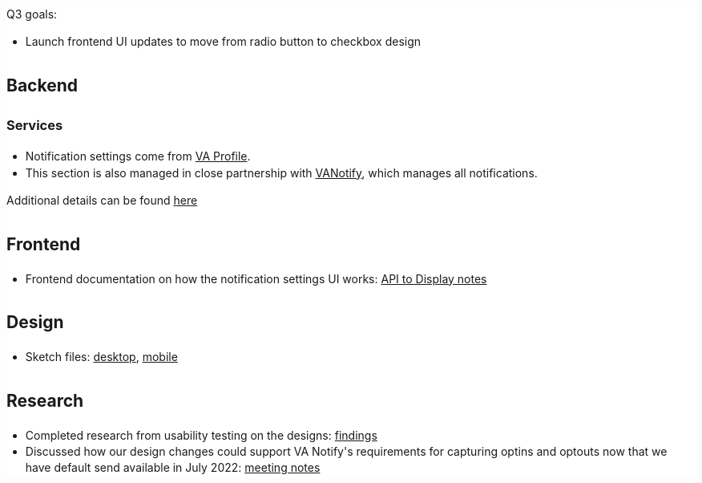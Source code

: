 Q3 goals:
- Launch frontend UI updates to move from radio button to checkbox design

## Backend

### Services

- Notification settings come from [VA Profile](https://depo-platform-documentation.scrollhelp.site/developer-docs/external-integrations).
- This section is also managed in close partnership with [VANotify](https://depo-platform-documentation.scrollhelp.site/developer-docs/VANotify.1885634900.html), which manages all notifications.

Additional details can be found [here](https://github.com/department-of-veterans-affairs/va.gov-team-sensitive/blob/master/products/identity-personalization/profile/notification_settings/backend_documentation.md)

## Frontend

- Frontend documentation on how the notification settings UI works: [API to Display notes](https://github.com/department-of-veterans-affairs/va.gov-team/blob/master/products/identity-personalization/profile/notification-preferences/frontend/display-notes.md)

## Design

- Sketch files: [desktop](https://www.sketch.com/s/afd69a1f-72d2-430b-9b62-285e9d3f479c_), [mobile](https://www.sketch.com/s/afd69a1f-72d2-430b-9b62-285e9d3f479c/p/B5792AF8-87F2-496D-AE7A-DAD1448A6018/canvas)

## Research

- Completed research from usability testing on the designs: [findings](https://github.com/department-of-veterans-affairs/va.gov-team/blob/master/products/identity-personalization/profile/notification-preferences/discovery-and-research/usability-study-add-email-jan-2023/findings-summary.md)
- Discussed how our design changes could support VA Notify's requirements for capturing optins and optouts now that we have default send available in July 2022: [meeting notes](https://github.com/department-of-veterans-affairs/va.gov-team/blob/master/products/identity-personalization/profile/notification-preferences/discovery-and-research/default-send/july-2022-notes.md)
